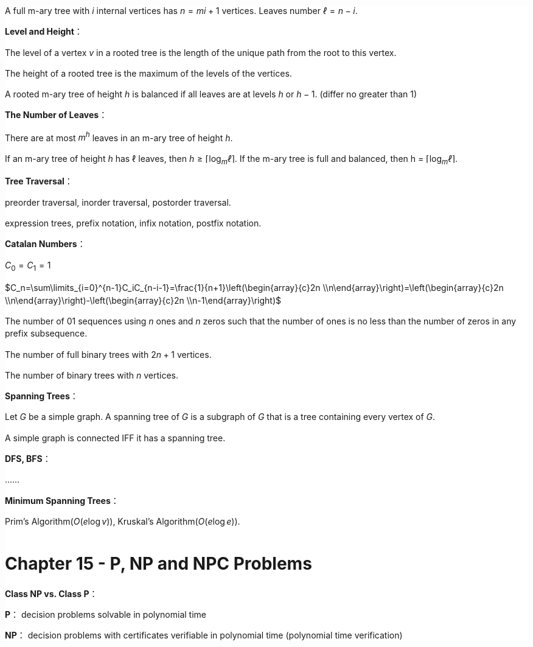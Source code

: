 A full m-ary tree with $i$ internal vertices has $n = mi + 1$ vertices. Leaves number $ℓ=n-i$.

**Level and Height**：

The level of a vertex $v$ in a rooted tree is the length of the unique path from the root to this vertex.

The height of a rooted tree is the maximum of the levels of the vertices.

A rooted m-ary tree of height $h$ is balanced if all leaves are at levels $h$ or $h − 1$. (differ no greater than 1)

**The Number of Leaves**：

There are at most $m^h$ leaves in an m-ary tree of height $h$.

If an m-ary tree of height $h$ has ℓ leaves, then $h \ge ⌈\log_m ℓ⌉$. If the m-ary tree is full and balanced, then h = $⌈\log_mℓ⌉$.

**Tree Traversal**：

preorder traversal, inorder traversal, postorder traversal.

expression trees, prefix notation, infix notation, postfix notation.

**Catalan Numbers**：

$C_0=C_1=1$

$C_n=\sum\limits_{i=0}^{n-1}C_iC_{n-i-1}=\frac{1}{n+1}\left(\begin{array}{c}2n \\n\end{array}\right)=\left(\begin{array}{c}2n \\n\end{array}\right)-\left(\begin{array}{c}2n \\n-1\end{array}\right)$

The number of 01 sequences using $n$ ones and $n$ zeros such that the number of ones is no less than the number of zeros in any prefix subsequence.

The number of full binary trees with $2n+1$ vertices.

The number of binary trees with $n$ vertices.

**Spanning Trees**：

Let $G$ be a simple graph. A spanning tree of $G$ is a subgraph of $G$ that is a tree containing every vertex of $G$.

A simple graph is connected IFF it has a spanning tree.

**DFS, BFS**：

……

**Minimum Spanning Trees**：

Prim’s Algorithm($O(e\log v)$), Kruskal’s Algorithm($O(e\log e)$).

# Chapter 15 - P, NP and NPC Problems

**Class NP vs. Class P**：

**P**： decision problems solvable in polynomial time

**NP**： decision problems with certificates verifiable in polynomial time (polynomial time verification)
